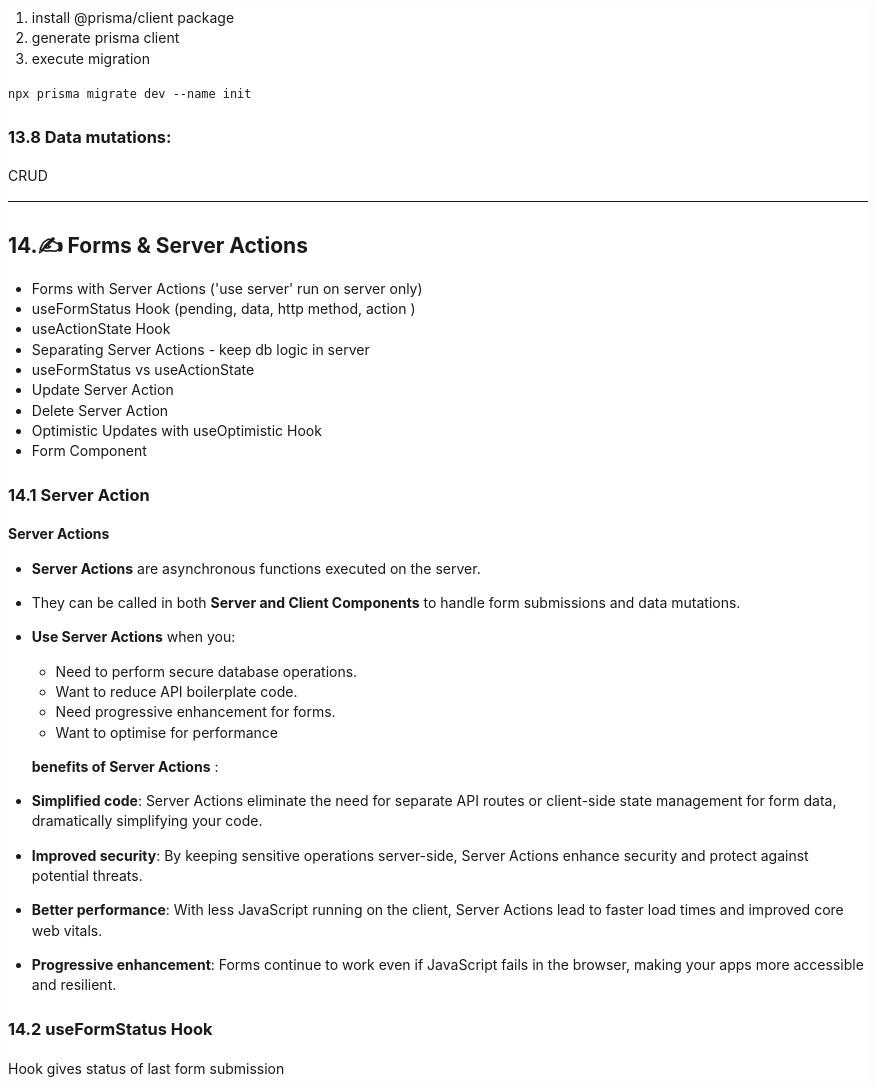 1. install @prisma/client package
2. generate prisma client
3. execute migration

```shell
npx prisma migrate dev --name init
```

### 13.8 Data mutations:

CRUD

---

## 14.✍️ **Forms & Server Actions**

- Forms with Server Actions ('use server' run on server only)
- useFormStatus Hook (pending, data, http method, action )
- useActionState Hook
- Separating Server Actions - keep db logic in server
- useFormStatus vs useActionState
- Update Server Action
- Delete Server Action
- Optimistic Updates with useOptimistic Hook
- Form Component

### 14.1 Server Action

**Server Actions**

- **Server Actions** are asynchronous functions executed on the server.
- They can be called in both **Server and Client Components** to handle form submissions and data mutations.
- **Use Server Actions** when you:

  - Need to perform secure database operations.
  - Want to reduce API boilerplate code.
  - Need progressive enhancement for forms.
  - Want to optimise for performance

  **benefits of Server Actions** :

- **Simplified code**: Server Actions eliminate the need for separate API routes or client-side state management for form data, dramatically simplifying your code.
- **Improved security**: By keeping sensitive operations server-side, Server Actions enhance security and protect against potential threats.
- **Better performance**: With less JavaScript running on the client, Server Actions lead to faster load times and improved core web vitals.
- **Progressive enhancement**: Forms continue to work even if JavaScript fails in the browser, making your apps more accessible and resilient.

### 14.2 useFormStatus Hook

Hook gives status of last form submission

